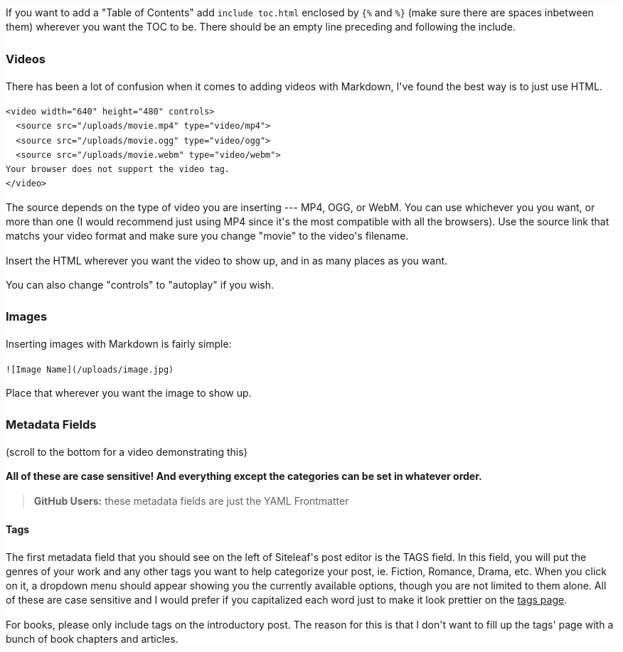 If you want to add a "Table of Contents" add `include toc.html` enclosed by `{%` and `%}` (make sure there are spaces inbetween them) wherever you want the TOC to be. There should be an empty line preceding and following the include.

### Videos

There has been a lot of confusion when it comes to adding videos with Markdown, I've found the best way is to just use HTML.

```
<video width="640" height="480" controls>
  <source src="/uploads/movie.mp4" type="video/mp4">
  <source src="/uploads/movie.ogg" type="video/ogg">
  <source src="/uploads/movie.webm" type="video/webm">
Your browser does not support the video tag.
</video> 
```

The source depends on the type of video you are inserting --- MP4, OGG, or WebM. You can use whichever you you want, or more than one (I would recommend just using MP4 since it's the most compatible with all the browsers). Use the source link that matchs your video format and make sure you change "movie" to the video's filename.

Insert the HTML wherever you want the video to show up, and in as many places as you want.

You can also change "controls" to "autoplay" if you wish.

### Images

Inserting images with Markdown is fairly simple:

```
![Image Name](/uploads/image.jpg)
```

Place that wherever you want the image to show up.

### Metadata Fields

(scroll to the bottom for a video demonstrating this)

**All of these are case sensitive! And everything except the categories can be set in whatever order.**

> **GitHub Users:** these metadata fields are just the YAML Frontmatter

#### Tags

The first metadata field that you should see on the left of Siteleaf's post editor is the TAGS field. In this field, you will put the genres of your work and any other tags you want to help categorize your post, ie. Fiction, Romance, Drama, etc. When you click on it, a dropdown menu should appear showing you the currently available options, though you are not limited to them alone. All of these are case sensitive and I would prefer if you capitalized each word just to make it look prettier on the [tags page](/tags/).

For books, please only include tags on the introductory post. The reason for this is that I don't want to fill up the tags' page with a bunch of book chapters and articles.
